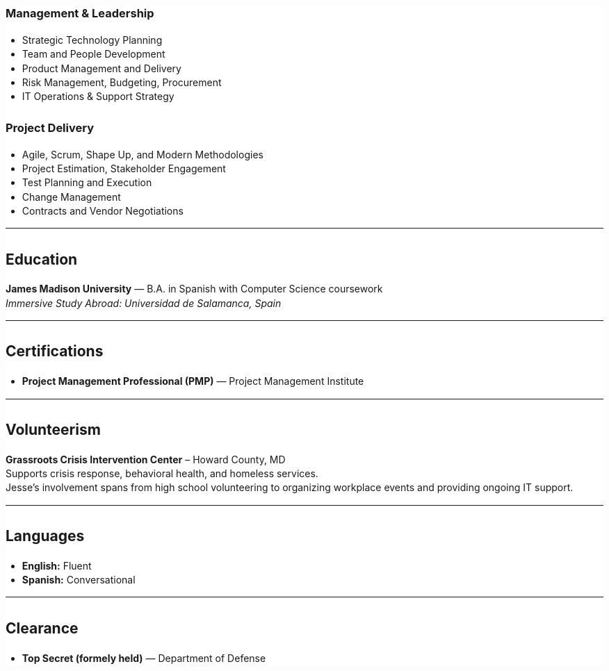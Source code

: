 ### Management & Leadership
- Strategic Technology Planning
- Team and People Development
- Product Management and Delivery
- Risk Management, Budgeting, Procurement
- IT Operations & Support Strategy

### Project Delivery
- Agile, Scrum, Shape Up, and Modern Methodologies
- Project Estimation, Stakeholder Engagement
- Test Planning and Execution
- Change Management
- Contracts and Vendor Negotiations

---

## Education

**James Madison University** — B.A. in Spanish with Computer Science coursework  
*Immersive Study Abroad: Universidad de Salamanca, Spain*

---

## Certifications

- **Project Management Professional (PMP)** — Project Management Institute

---

## Volunteerism

**Grassroots Crisis Intervention Center** – Howard County, MD  
Supports crisis response, behavioral health, and homeless services.  
Jesse’s involvement spans from high school volunteering to organizing workplace events and providing ongoing IT support.

---

## Languages

- **English:** Fluent  
- **Spanish:** Conversational

---

## Clearance

- **Top Secret (formely held)** — Department of Defense

